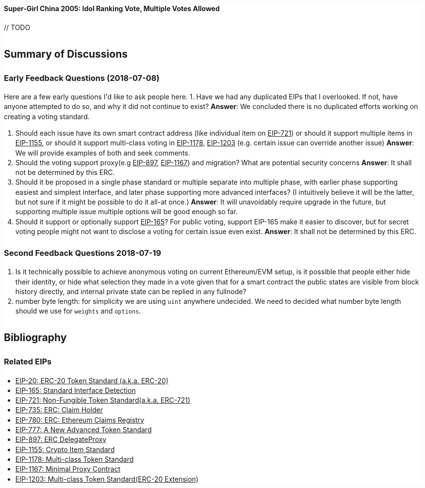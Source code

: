 #### Super-Girl China 2005: Idol Ranking Vote, Multiple Votes Allowed

// TODO

## Summary of Discussions

### Early Feedback Questions \(2018-07-08\)

Here are a few early questions I'd like to ask people here. 1. Have we had any duplicated EIPs that I overlooked. If not, have anyone attempted to do so, and why it did not continue to exist? **Answer**: We concluded there is no duplicated efforts working on creating a voting standard.

1. Should each issue have its own smart contract address \(like individual item on [EIP-721](https://eips.ethereum.org/EIPS/eip-721)\) or should it support multiple items in [EIP-1155](https://eips.ethereum.org/EIPS/eip-1155), or should it support multi-class voting in [EIP-1178](https://eips.ethereum.org/EIPS/eip-1178), [EIP-1203](https://github.com/ethereum/EIPs/blob/master/EIPS/eip-1203.md) \(e.g. certain issue can override another issue\) **Answer**: We will provide examples of both and seek comments.
2. Should the voting support proxy\(e.g [EIP-897](https://eips.ethereum.org/EIPS/eip-897), [EIP-1167](https://eips.ethereum.org/EIPS/eip-1167)\) and migration? What are potential security concerns **Answer**: It shall not be determined by this ERC.
3. Should it be proposed in a single phase standard or multiple separate into multiple phase, with earlier phase supporting easiest and simplest interface, and later phase supporting more advanced interfaces? \(I intuitively believe it will be the latter, but not sure if it might be possible to do it all-at once.\) **Answer**: It will unavoidably require upgrade in the future, but supporting multiple issue multiple options will be good enough so far.
4. Should it support or optionally support [EIP-165](https://eips.ethereum.org/EIPS/eip-165)? For public voting, support EIP-165 make it easier to discover, but for secret voting people might not want to disclose a voting for certain issue even exist. **Answer**: It shall not be determined by this ERC.

### Second Feedback Questions 2018-07-19

1. Is it technically possible to achieve anonymous voting on current Ethereum/EVM setup, is it possible that people either hide their identity, or hide what selection they made in a vote given that for a smart contract the public states are visible from block history directly, and internal private state can be replied in any fullnode?
2. number byte length: for simplicity we are using `uint` anywhere undecided. We need to decided what number byte length should we use for `weights` and `options`.

## Bibliography

### Related EIPs

* [EIP-20: ERC-20 Token Standard \(a.k.a. ERC-20\)](https://eips.ethereum.org/EIPS/eip-20)
* [EIP-165: Standard Interface Detection](https://eips.ethereum.org/EIPS/eip-165)
* [EIP-721: Non-Fungible Token Standard\(a.k.a. ERC-721\)](https://eips.ethereum.org/EIPS/eip-721)
* [EIP-735: ERC: Claim Holder](https://github.com/ethereum/EIPs/issues/735)
* [EIP-780: ERC: Ethereum Claims Registry](https://github.com/ethereum/EIPs/issues/780)
* [EIP-777: A New Advanced Token Standard](https://eips.ethereum.org/EIPS/eip-777)
* [EIP-897: ERC DelegateProxy](https://eips.ethereum.org/EIPS/eip-897)
* [EIP-1155: Crypto Item Standard](https://eips.ethereum.org/EIPS/eip-1155)
* [EIP-1178: Multi-class Token Standard](https://eips.ethereum.org/EIPS/eip-1178)
* [EIP-1167: Minimal Proxy Contract](https://eips.ethereum.org/EIPS/eip-1167)
* [EIP-1203: Multi-class Token Standard\(ERC-20 Extension\)](https://github.com/ethereum/EIPs/blob/master/EIPS/eip-1203.md)
